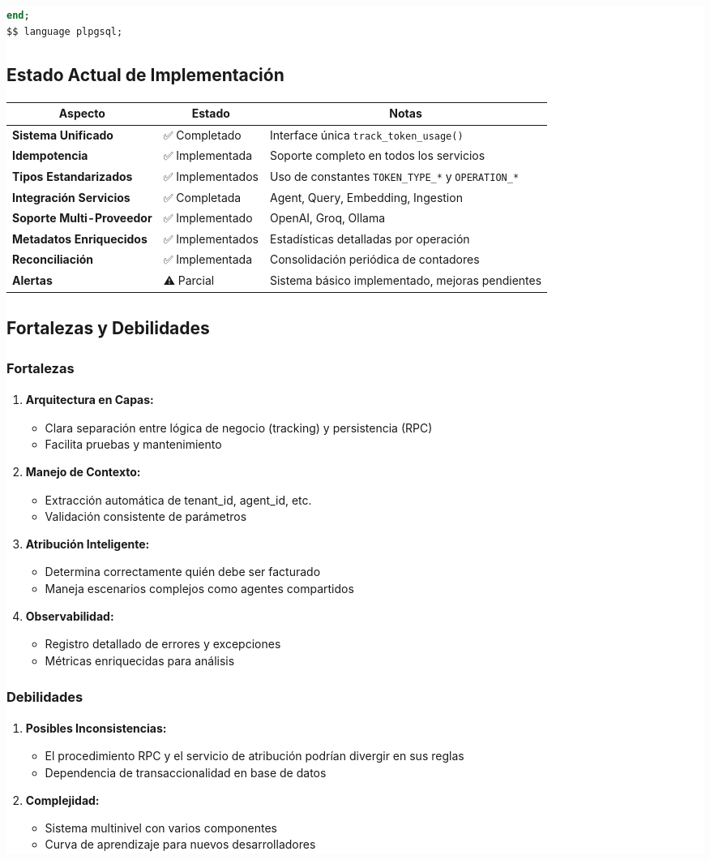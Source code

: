 ```sql
end;
$$ language plpgsql;
```

## Estado Actual de Implementación

| Aspecto | Estado | Notas |
|---------|--------|-------|
| **Sistema Unificado** | ✅ Completado | Interface única `track_token_usage()` |
| **Idempotencia** | ✅ Implementada | Soporte completo en todos los servicios |
| **Tipos Estandarizados** | ✅ Implementados | Uso de constantes `TOKEN_TYPE_*` y `OPERATION_*` |
| **Integración Servicios** | ✅ Completada | Agent, Query, Embedding, Ingestion |
| **Soporte Multi-Proveedor** | ✅ Implementado | OpenAI, Groq, Ollama |
| **Metadatos Enriquecidos** | ✅ Implementados | Estadísticas detalladas por operación |
| **Reconciliación** | ✅ Implementada | Consolidación periódica de contadores |
| **Alertas** | ⚠️ Parcial | Sistema básico implementado, mejoras pendientes |

## Fortalezas y Debilidades

### Fortalezas

1. **Arquitectura en Capas:**
   - Clara separación entre lógica de negocio (tracking) y persistencia (RPC)
   - Facilita pruebas y mantenimiento

2. **Manejo de Contexto:**
   - Extracción automática de tenant_id, agent_id, etc.
   - Validación consistente de parámetros

3. **Atribución Inteligente:**
   - Determina correctamente quién debe ser facturado
   - Maneja escenarios complejos como agentes compartidos

4. **Observabilidad:**
   - Registro detallado de errores y excepciones
   - Métricas enriquecidas para análisis

### Debilidades

1. **Posibles Inconsistencias:**
   - El procedimiento RPC y el servicio de atribución podrían divergir en sus reglas
   - Dependencia de transaccionalidad en base de datos

2. **Complejidad:**
   - Sistema multinivel con varios componentes
   - Curva de aprendizaje para nuevos desarrolladores
